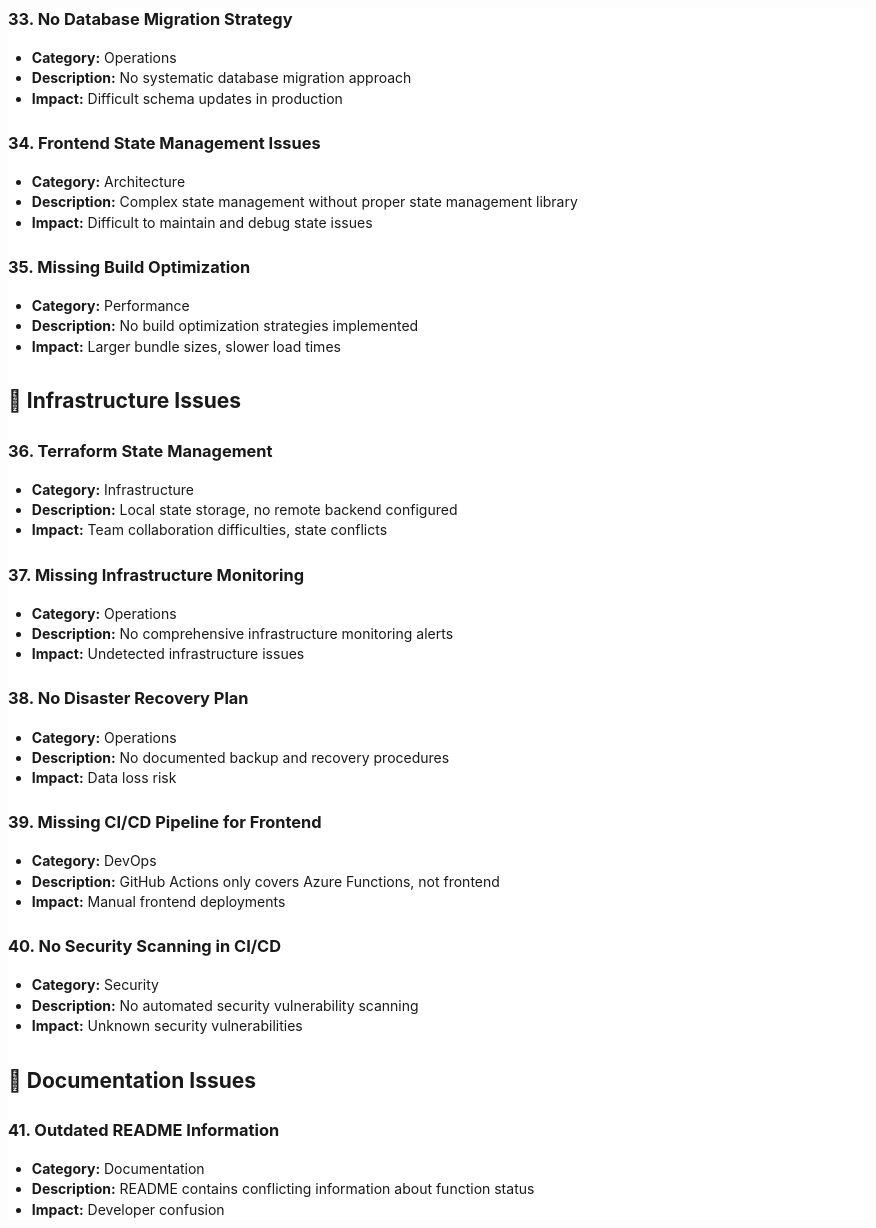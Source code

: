 ### 33. **No Database Migration Strategy**
- **Category:** Operations
- **Description:** No systematic database migration approach
- **Impact:** Difficult schema updates in production

### 34. **Frontend State Management Issues**
- **Category:** Architecture
- **Description:** Complex state management without proper state management library
- **Impact:** Difficult to maintain and debug state issues

### 35. **Missing Build Optimization**
- **Category:** Performance
- **Description:** No build optimization strategies implemented
- **Impact:** Larger bundle sizes, slower load times

## 🔧 Infrastructure Issues

### 36. **Terraform State Management**
- **Category:** Infrastructure
- **Description:** Local state storage, no remote backend configured
- **Impact:** Team collaboration difficulties, state conflicts

### 37. **Missing Infrastructure Monitoring**
- **Category:** Operations
- **Description:** No comprehensive infrastructure monitoring alerts
- **Impact:** Undetected infrastructure issues

### 38. **No Disaster Recovery Plan**
- **Category:** Operations
- **Description:** No documented backup and recovery procedures
- **Impact:** Data loss risk

### 39. **Missing CI/CD Pipeline for Frontend**
- **Category:** DevOps
- **Description:** GitHub Actions only covers Azure Functions, not frontend
- **Impact:** Manual frontend deployments

### 40. **No Security Scanning in CI/CD**
- **Category:** Security
- **Description:** No automated security vulnerability scanning
- **Impact:** Unknown security vulnerabilities

## 📝 Documentation Issues

### 41. **Outdated README Information**
- **Category:** Documentation
- **Description:** README contains conflicting information about function status
- **Impact:** Developer confusion
